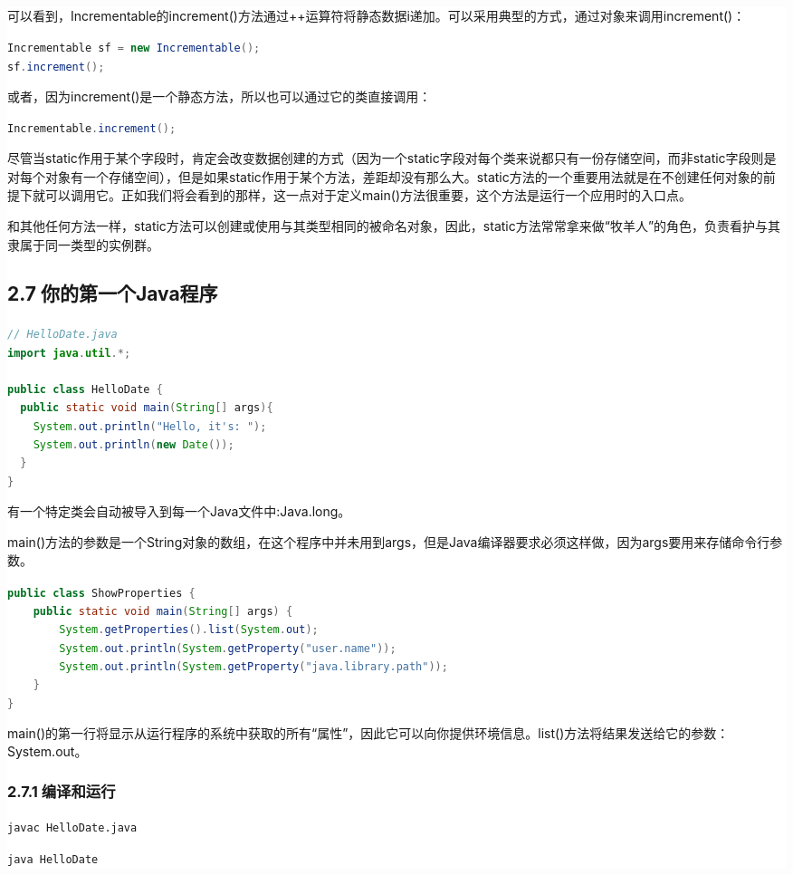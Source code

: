 可以看到，Incrementable的increment()方法通过++运算符将静态数据i递加。可以采用典型的方式，通过对象来调用increment()：

```java
Incrementable sf = new Incrementable();
sf.increment();
```

或者，因为increment()是一个静态方法，所以也可以通过它的类直接调用：

```java
Incrementable.increment();
```

尽管当static作用于某个字段时，肯定会改变数据创建的方式（因为一个static字段对每个类来说都只有一份存储空间，而非static字段则是对每个对象有一个存储空间），但是如果static作用于某个方法，差距却没有那么大。static方法的一个重要用法就是在不创建任何对象的前提下就可以调用它。正如我们将会看到的那样，这一点对于定义main()方法很重要，这个方法是运行一个应用时的入口点。

和其他任何方法一样，static方法可以创建或使用与其类型相同的被命名对象，因此，static方法常常拿来做“牧羊人”的角色，负责看护与其隶属于同一类型的实例群。

## 2.7 你的第一个Java程序

```java
// HelloDate.java
import java.util.*;

public class HelloDate {
  public static void main(String[] args){
    System.out.println("Hello, it's: ");
    System.out.println(new Date());
  }
}
```

有一个特定类会自动被导入到每一个Java文件中:Java.long。

main()方法的参数是一个String对象的数组，在这个程序中并未用到args，但是Java编译器要求必须这样做，因为args要用来存储命令行参数。

```java
public class ShowProperties {
    public static void main(String[] args) {
        System.getProperties().list(System.out);
        System.out.println(System.getProperty("user.name"));
        System.out.println(System.getProperty("java.library.path"));
    }
}
```

main()的第一行将显示从运行程序的系统中获取的所有“属性”，因此它可以向你提供环境信息。list()方法将结果发送给它的参数：System.out。

### 2.7.1 编译和运行

```
javac HelloDate.java
```

```
java HelloDate
```
